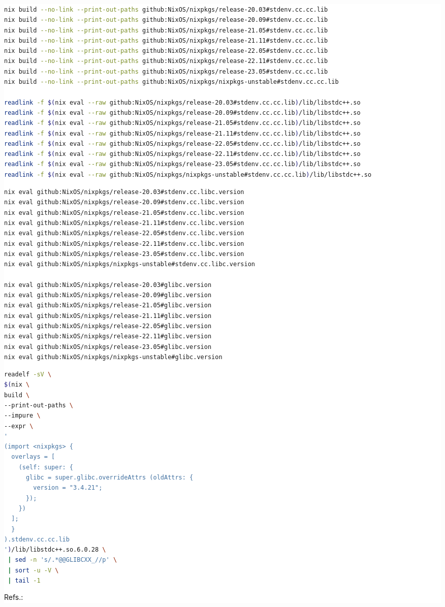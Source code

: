 ```bash
nix build --no-link --print-out-paths github:NixOS/nixpkgs/release-20.03#stdenv.cc.cc.lib
nix build --no-link --print-out-paths github:NixOS/nixpkgs/release-20.09#stdenv.cc.cc.lib
nix build --no-link --print-out-paths github:NixOS/nixpkgs/release-21.05#stdenv.cc.cc.lib
nix build --no-link --print-out-paths github:NixOS/nixpkgs/release-21.11#stdenv.cc.cc.lib
nix build --no-link --print-out-paths github:NixOS/nixpkgs/release-22.05#stdenv.cc.cc.lib
nix build --no-link --print-out-paths github:NixOS/nixpkgs/release-22.11#stdenv.cc.cc.lib
nix build --no-link --print-out-paths github:NixOS/nixpkgs/release-23.05#stdenv.cc.cc.lib
nix build --no-link --print-out-paths github:NixOS/nixpkgs/nixpkgs-unstable#stdenv.cc.cc.lib

readlink -f $(nix eval --raw github:NixOS/nixpkgs/release-20.03#stdenv.cc.cc.lib)/lib/libstdc++.so
readlink -f $(nix eval --raw github:NixOS/nixpkgs/release-20.09#stdenv.cc.cc.lib)/lib/libstdc++.so
readlink -f $(nix eval --raw github:NixOS/nixpkgs/release-21.05#stdenv.cc.cc.lib)/lib/libstdc++.so
readlink -f $(nix eval --raw github:NixOS/nixpkgs/release-21.11#stdenv.cc.cc.lib)/lib/libstdc++.so
readlink -f $(nix eval --raw github:NixOS/nixpkgs/release-22.05#stdenv.cc.cc.lib)/lib/libstdc++.so
readlink -f $(nix eval --raw github:NixOS/nixpkgs/release-22.11#stdenv.cc.cc.lib)/lib/libstdc++.so
readlink -f $(nix eval --raw github:NixOS/nixpkgs/release-23.05#stdenv.cc.cc.lib)/lib/libstdc++.so
readlink -f $(nix eval --raw github:NixOS/nixpkgs/nixpkgs-unstable#stdenv.cc.cc.lib)/lib/libstdc++.so
```


```bash
nix eval github:NixOS/nixpkgs/release-20.03#stdenv.cc.libc.version
nix eval github:NixOS/nixpkgs/release-20.09#stdenv.cc.libc.version
nix eval github:NixOS/nixpkgs/release-21.05#stdenv.cc.libc.version
nix eval github:NixOS/nixpkgs/release-21.11#stdenv.cc.libc.version
nix eval github:NixOS/nixpkgs/release-22.05#stdenv.cc.libc.version
nix eval github:NixOS/nixpkgs/release-22.11#stdenv.cc.libc.version
nix eval github:NixOS/nixpkgs/release-23.05#stdenv.cc.libc.version
nix eval github:NixOS/nixpkgs/nixpkgs-unstable#stdenv.cc.libc.version

nix eval github:NixOS/nixpkgs/release-20.03#glibc.version
nix eval github:NixOS/nixpkgs/release-20.09#glibc.version
nix eval github:NixOS/nixpkgs/release-21.05#glibc.version
nix eval github:NixOS/nixpkgs/release-21.11#glibc.version
nix eval github:NixOS/nixpkgs/release-22.05#glibc.version
nix eval github:NixOS/nixpkgs/release-22.11#glibc.version
nix eval github:NixOS/nixpkgs/release-23.05#glibc.version
nix eval github:NixOS/nixpkgs/nixpkgs-unstable#glibc.version
```


```bash
readelf -sV \
$(nix \
build \
--print-out-paths \
--impure \
--expr \
'
(import <nixpkgs> {
  overlays = [
    (self: super: {
      glibc = super.glibc.overrideAttrs (oldAttrs: {
        version = "3.4.21";
      });
    })
  ];
  }
).stdenv.cc.cc.lib
')/lib/libstdc++.so.6.0.28 \
 | sed -n 's/.*@@GLIBCXX_//p' \
 | sort -u -V \
 | tail -1
```
Refs.:
